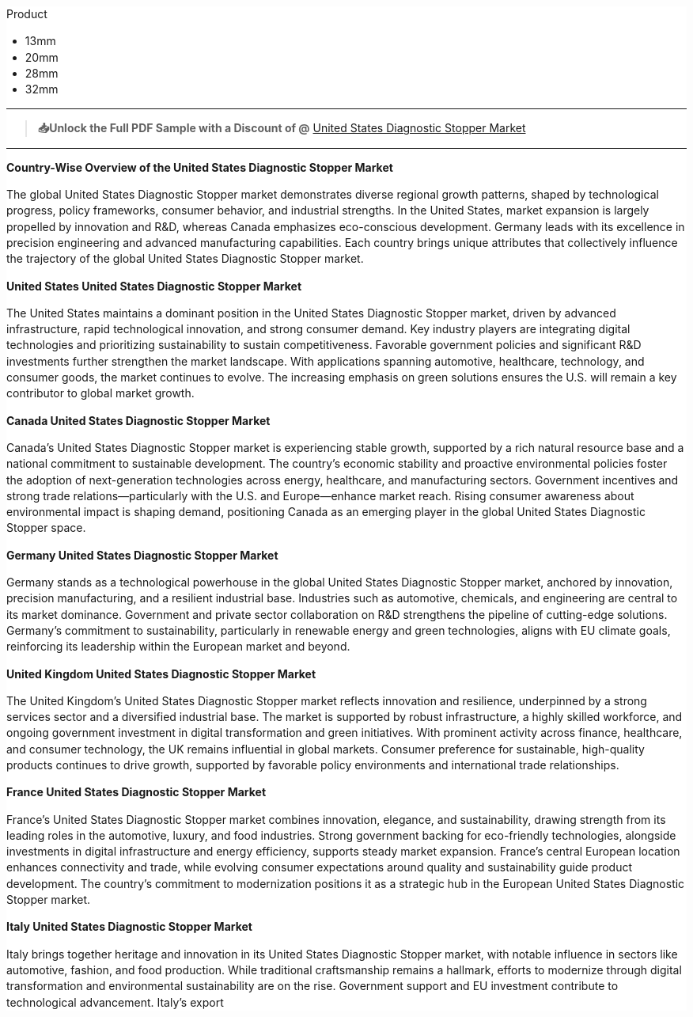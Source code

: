 Product</h3><ul><li>13mm</li><li>20mm</li><li>28mm</li><li>32mm</li></ul></p><hr /><blockquote><p><strong>📥Unlock the Full PDF Sample with a Discount of @</strong> <a href="https://www.marketresearchintellect.com/ask-for-discount/?rid=436100&amp;utm_source=Github-April&amp;utm_medium=016">United States Diagnostic Stopper Market</a></p></blockquote><hr /><p class="" data-start="217" data-end="261"><strong data-start="217" data-end="261">Country-Wise Overview of the United States Diagnostic Stopper Market</strong></p><p class="" data-start="263" data-end="774">The global United States Diagnostic Stopper market demonstrates diverse regional growth patterns, shaped by technological progress, policy frameworks, consumer behavior, and industrial strengths. In the United States, market expansion is largely propelled by innovation and R&amp;D, whereas Canada emphasizes eco-conscious development. Germany leads with its excellence in precision engineering and advanced manufacturing capabilities. Each country brings unique attributes that collectively influence the trajectory of the global United States Diagnostic Stopper market.</p><p class="" data-start="776" data-end="1421"><strong data-start="776" data-end="805">United States United States Diagnostic Stopper Market</strong></p><p class="" data-start="776" data-end="1421">The United States maintains a dominant position in the United States Diagnostic Stopper market, driven by advanced infrastructure, rapid technological innovation, and strong consumer demand. Key industry players are integrating digital technologies and prioritizing sustainability to sustain competitiveness. Favorable government policies and significant R&amp;D investments further strengthen the market landscape. With applications spanning automotive, healthcare, technology, and consumer goods, the market continues to evolve. The increasing emphasis on green solutions ensures the U.S. will remain a key contributor to global market growth.</p><p class="" data-start="1423" data-end="2019"><strong data-start="1423" data-end="1445">Canada United States Diagnostic Stopper Market</strong></p><p class="" data-start="1423" data-end="2019">Canada&rsquo;s United States Diagnostic Stopper market is experiencing stable growth, supported by a rich natural resource base and a national commitment to sustainable development. The country&rsquo;s economic stability and proactive environmental policies foster the adoption of next-generation technologies across energy, healthcare, and manufacturing sectors. Government incentives and strong trade relations&mdash;particularly with the U.S. and Europe&mdash;enhance market reach. Rising consumer awareness about environmental impact is shaping demand, positioning Canada as an emerging player in the global United States Diagnostic Stopper space.</p><p class="" data-start="2021" data-end="2591"><strong data-start="2021" data-end="2044">Germany United States Diagnostic Stopper Market</strong></p><p class="" data-start="2021" data-end="2591">Germany stands as a technological powerhouse in the global United States Diagnostic Stopper market, anchored by innovation, precision manufacturing, and a resilient industrial base. Industries such as automotive, chemicals, and engineering are central to its market dominance. Government and private sector collaboration on R&amp;D strengthens the pipeline of cutting-edge solutions. Germany&rsquo;s commitment to sustainability, particularly in renewable energy and green technologies, aligns with EU climate goals, reinforcing its leadership within the European market and beyond.</p><p class="" data-start="2593" data-end="3221"><strong data-start="2593" data-end="2623">United Kingdom United States Diagnostic Stopper Market</strong></p><p class="" data-start="2593" data-end="3221">The United Kingdom&rsquo;s United States Diagnostic Stopper market reflects innovation and resilience, underpinned by a strong services sector and a diversified industrial base. The market is supported by robust infrastructure, a highly skilled workforce, and ongoing government investment in digital transformation and green initiatives. With prominent activity across finance, healthcare, and consumer technology, the UK remains influential in global markets. Consumer preference for sustainable, high-quality products continues to drive growth, supported by favorable policy environments and international trade relationships.</p><p class="" data-start="3223" data-end="3838"><strong data-start="3223" data-end="3245">France United States Diagnostic Stopper Market</strong></p><p class="" data-start="3223" data-end="3838">France&rsquo;s United States Diagnostic Stopper market combines innovation, elegance, and sustainability, drawing strength from its leading roles in the automotive, luxury, and food industries. Strong government backing for eco-friendly technologies, alongside investments in digital infrastructure and energy efficiency, supports steady market expansion. France&rsquo;s central European location enhances connectivity and trade, while evolving consumer expectations around quality and sustainability guide product development. The country&rsquo;s commitment to modernization positions it as a strategic hub in the European United States Diagnostic Stopper market.</p><p class="" data-start="3840" data-end="4422"><strong data-start="3840" data-end="3861">Italy United States Diagnostic Stopper Market</strong></p><p class="" data-start="3840" data-end="4422">Italy brings together heritage and innovation in its United States Diagnostic Stopper market, with notable influence in sectors like automotive, fashion, and food production. While traditional craftsmanship remains a hallmark, efforts to modernize through digital transformation and environmental sustainability are on the rise. Government support and EU investment contribute to technological advancement. Italy&rsquo;s export